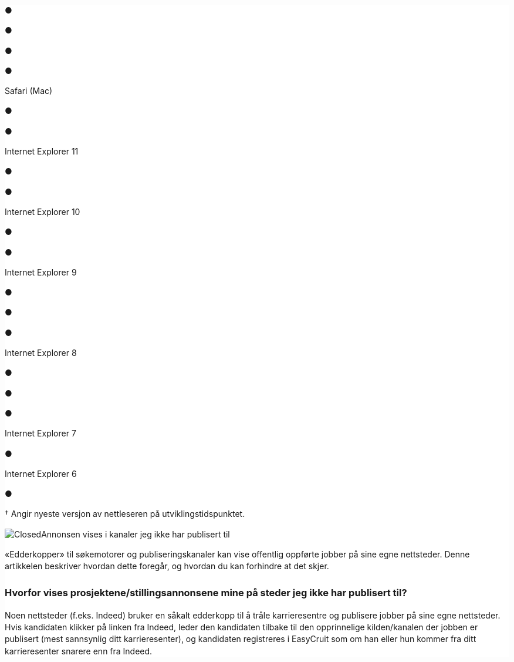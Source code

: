 ●

●

●

●

Safari (Mac)

●

●

Internet Explorer 11

●

●

Internet Explorer 10

●

●

Internet Explorer 9

●

●

●

Internet Explorer 8

●

●

●

Internet Explorer 7

●

Internet Explorer 6

●

† Angir nyeste versjon av nettleseren på utviklingstidspunktet.

![Closed](../Skins/Default/Stylesheets/Images/transparent.gif)Annonsen vises i kanaler jeg ikke har publisert til

«Edderkopper» til søkemotorer og publiseringskanaler kan vise offentlig oppførte jobber på sine egne nettsteder. Denne artikkelen beskriver hvordan dette foregår, og hvordan du kan forhindre at det skjer.

### Hvorfor vises prosjektene/stillingsannonsene mine på steder jeg ikke har publisert til?

Noen nettsteder (f.eks. Indeed) bruker en såkalt  edderkopp  til å tråle karrieresentre og publisere jobber på sine egne nettsteder. Hvis kandidaten klikker på linken fra Indeed, leder den kandidaten tilbake til den opprinnelige kilden/kanalen der jobben er publisert (mest sannsynlig ditt karrieresenter), og kandidaten registreres i EasyCruit som om han eller hun kommer fra ditt karrieresenter snarere enn fra Indeed.
